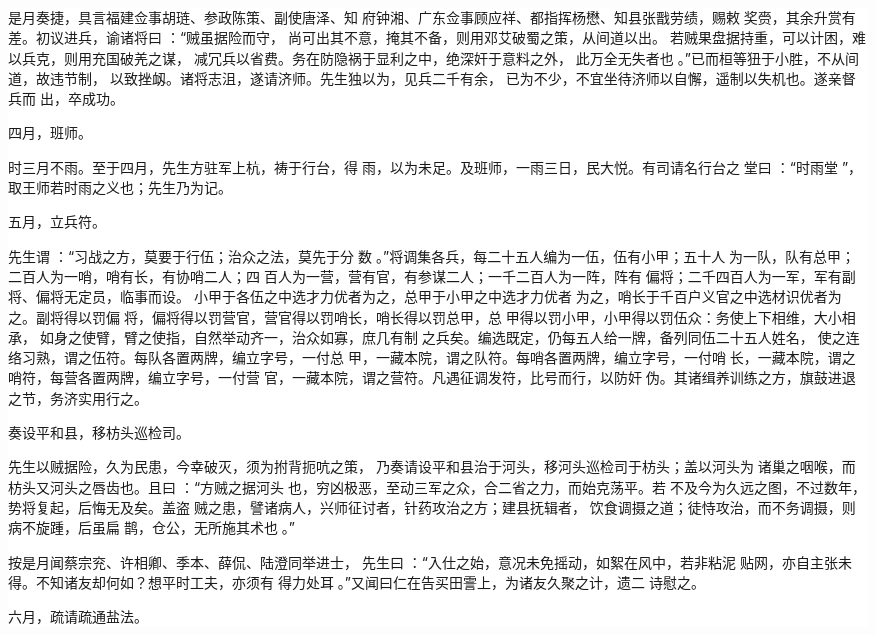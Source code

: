  是月奏捷，具言福建佥事胡琏、参政陈策、副使唐泽、知
府钟湘、广东佥事顾应祥、都指挥杨懋、知县张戬劳绩，赐敕
奖赍，其余升赏有差。初议进兵，谕诸将曰 ：“贼虽据险而守，
尚可出其不意，掩其不备，则用邓艾破蜀之策，从间道以出。
若贼果盘据持重，可以计困，难以兵克，则用充国破羌之谋，
减冗兵以省费。务在防隐祸于显利之中，绝深奸于意料之外，
此万全无失者也 。”已而桓等狃于小胜，不从间道，故违节制，
以致挫衂。诸将志沮，遂请济师。先生独以为，见兵二千有余，
已为不少，不宜坐待济师以自懈，遥制以失机也。遂亲督兵而
出，卒成功。
 
 四月，班师。
 
 时三月不雨。至于四月，先生方驻军上杭，祷于行台，得
雨，以为未足。及班师，一雨三日，民大悦。有司请名行台之
堂曰 ：“时雨堂 ”，取王师若时雨之义也；先生乃为记。
 
 五月，立兵符。
 
 先生谓 ：“习战之方，莫要于行伍；治众之法，莫先于分
数 。”将调集各兵，每二十五人编为一伍，伍有小甲；五十人
为一队，队有总甲；二百人为一哨，哨有长，有协哨二人；四
百人为一营，营有官，有参谋二人；一千二百人为一阵，阵有
偏将；二千四百人为一军，军有副将、偏将无定员，临事而设。
小甲于各伍之中选才力优者为之，总甲于小甲之中选才力优者
为之，哨长于千百户义官之中选材识优者为之。副将得以罚偏
将，偏将得以罚营官，营官得以罚哨长，哨长得以罚总甲，总
甲得以罚小甲，小甲得以罚伍众：务使上下相维，大小相承，
如身之使臂，臂之使指，自然举动齐一，治众如寡，庶几有制
之兵矣。编选既定，仍每五人给一牌，备列同伍二十五人姓名，
使之连络习熟，谓之伍符。每队各置两牌，编立字号，一付总
甲，一藏本院，谓之队符。每哨各置两牌，编立字号，一付哨
长，一藏本院，谓之哨符，每营各置两牌，编立字号，一付营
官，一藏本院，谓之营符。凡遇征调发符，比号而行，以防奸
伪。其诸缉养训练之方，旗鼓进退之节，务济实用行之。
 
 奏设平和县，移枋头巡检司。
 
 先生以贼据险，久为民患，今幸破灭，须为拊背扼吭之策，
乃奏请设平和县治于河头，移河头巡检司于枋头；盖以河头为
诸巢之咽喉，而枋头又河头之唇齿也。且曰 ：“方贼之据河头
也，穷凶极恶，至动三军之众，合二省之力，而始克荡平。若
不及今为久远之图，不过数年，势将复起，后悔无及矣。盖盗
贼之患，譬诸病人，兴师征讨者，针药攻治之方；建县抚辑者，
饮食调摄之道；徒恃攻治，而不务调摄，则病不旋踵，后虽扁
鹊，仓公，无所施其术也 。”
 
 按是月闻蔡宗兖、许相卿、季本、薛侃、陆澄同举进士，
先生曰 ：“入仕之始，意况未免摇动，如絮在风中，若非粘泥
贴网，亦自主张未得。不知诸友却何如？想平时工夫，亦须有
得力处耳 。”又闻曰仁在告买田霅上，为诸友久聚之计，遗二
诗慰之。
 
 六月，疏请疏通盐法。
 